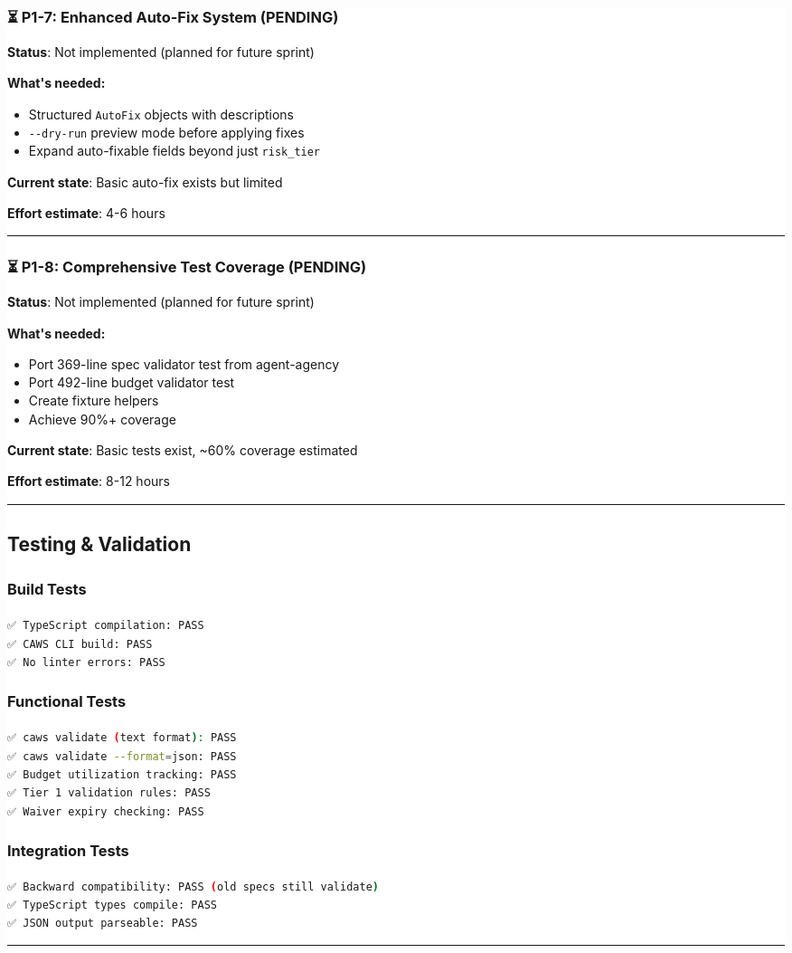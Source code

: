### ⏳ P1-7: Enhanced Auto-Fix System (PENDING)

**Status**: Not implemented (planned for future sprint)

**What's needed:**

- Structured `AutoFix` objects with descriptions
- `--dry-run` preview mode before applying fixes
- Expand auto-fixable fields beyond just `risk_tier`

**Current state**: Basic auto-fix exists but limited

**Effort estimate**: 4-6 hours

---

### ⏳ P1-8: Comprehensive Test Coverage (PENDING)

**Status**: Not implemented (planned for future sprint)

**What's needed:**

- Port 369-line spec validator test from agent-agency
- Port 492-line budget validator test
- Create fixture helpers
- Achieve 90%+ coverage

**Current state**: Basic tests exist, ~60% coverage estimated

**Effort estimate**: 8-12 hours

---

## Testing & Validation

### Build Tests

```bash
✅ TypeScript compilation: PASS
✅ CAWS CLI build: PASS
✅ No linter errors: PASS
```

### Functional Tests

```bash
✅ caws validate (text format): PASS
✅ caws validate --format=json: PASS
✅ Budget utilization tracking: PASS
✅ Tier 1 validation rules: PASS
✅ Waiver expiry checking: PASS
```

### Integration Tests

```bash
✅ Backward compatibility: PASS (old specs still validate)
✅ TypeScript types compile: PASS
✅ JSON output parseable: PASS
```

---